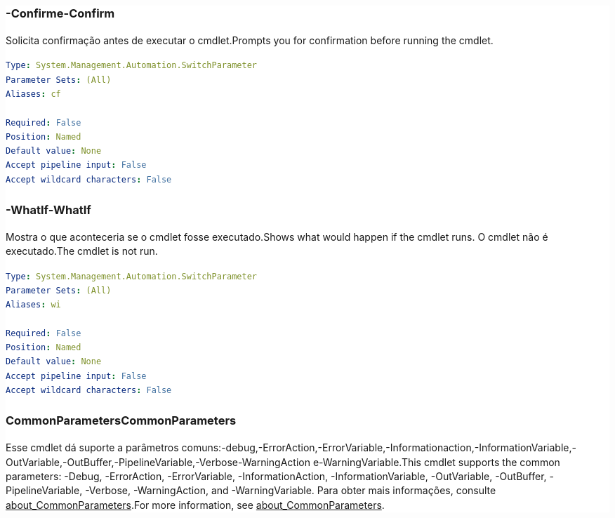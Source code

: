 ### <span data-ttu-id="8c162-129">-Confirme</span><span class="sxs-lookup"><span data-stu-id="8c162-129">-Confirm</span></span>
<span data-ttu-id="8c162-130">Solicita confirmação antes de executar o cmdlet.</span><span class="sxs-lookup"><span data-stu-id="8c162-130">Prompts you for confirmation before running the cmdlet.</span></span>

```yaml
Type: System.Management.Automation.SwitchParameter
Parameter Sets: (All)
Aliases: cf

Required: False
Position: Named
Default value: None
Accept pipeline input: False
Accept wildcard characters: False
```

### <span data-ttu-id="8c162-131">-WhatIf</span><span class="sxs-lookup"><span data-stu-id="8c162-131">-WhatIf</span></span>
<span data-ttu-id="8c162-132">Mostra o que aconteceria se o cmdlet fosse executado.</span><span class="sxs-lookup"><span data-stu-id="8c162-132">Shows what would happen if the cmdlet runs.</span></span>
<span data-ttu-id="8c162-133">O cmdlet não é executado.</span><span class="sxs-lookup"><span data-stu-id="8c162-133">The cmdlet is not run.</span></span>

```yaml
Type: System.Management.Automation.SwitchParameter
Parameter Sets: (All)
Aliases: wi

Required: False
Position: Named
Default value: None
Accept pipeline input: False
Accept wildcard characters: False
```

### <span data-ttu-id="8c162-134">CommonParameters</span><span class="sxs-lookup"><span data-stu-id="8c162-134">CommonParameters</span></span>
<span data-ttu-id="8c162-135">Esse cmdlet dá suporte a parâmetros comuns:-debug,-ErrorAction,-ErrorVariable,-Informationaction,-InformationVariable,-OutVariable,-OutBuffer,-PipelineVariable,-Verbose-WarningAction e-WarningVariable.</span><span class="sxs-lookup"><span data-stu-id="8c162-135">This cmdlet supports the common parameters: -Debug, -ErrorAction, -ErrorVariable, -InformationAction, -InformationVariable, -OutVariable, -OutBuffer, -PipelineVariable, -Verbose, -WarningAction, and -WarningVariable.</span></span> <span data-ttu-id="8c162-136">Para obter mais informações, consulte [about_CommonParameters](http://go.microsoft.com/fwlink/?LinkID=113216).</span><span class="sxs-lookup"><span data-stu-id="8c162-136">For more information, see [about_CommonParameters](http://go.microsoft.com/fwlink/?LinkID=113216).</span></span>
